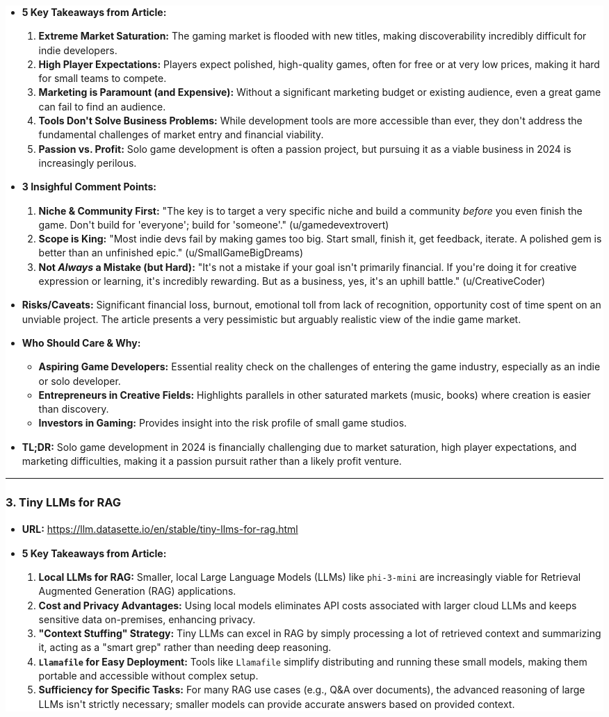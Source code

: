 *   **5 Key Takeaways from Article:**
    1.  **Extreme Market Saturation:** The gaming market is flooded with new titles, making discoverability incredibly difficult for indie developers.
    2.  **High Player Expectations:** Players expect polished, high-quality games, often for free or at very low prices, making it hard for small teams to compete.
    3.  **Marketing is Paramount (and Expensive):** Without a significant marketing budget or existing audience, even a great game can fail to find an audience.
    4.  **Tools Don't Solve Business Problems:** While development tools are more accessible than ever, they don't address the fundamental challenges of market entry and financial viability.
    5.  **Passion vs. Profit:** Solo game development is often a passion project, but pursuing it as a viable business in 2024 is increasingly perilous.

*   **3 Insighful Comment Points:**
    1.  **Niche & Community First:** "The key is to target a very specific niche and build a community *before* you even finish the game. Don't build for 'everyone'; build for 'someone'." (u/gamedevextrovert)
    2.  **Scope is King:** "Most indie devs fail by making games too big. Start small, finish it, get feedback, iterate. A polished gem is better than an unfinished epic." (u/SmallGameBigDreams)
    3.  **Not *Always* a Mistake (but Hard):** "It's not a mistake if your goal isn't primarily financial. If you're doing it for creative expression or learning, it's incredibly rewarding. But as a business, yes, it's an uphill battle." (u/CreativeCoder)

*   **Risks/Caveats:** Significant financial loss, burnout, emotional toll from lack of recognition, opportunity cost of time spent on an unviable project. The article presents a very pessimistic but arguably realistic view of the indie game market.

*   **Who Should Care & Why:**
    *   **Aspiring Game Developers:** Essential reality check on the challenges of entering the game industry, especially as an indie or solo developer.
    *   **Entrepreneurs in Creative Fields:** Highlights parallels in other saturated markets (music, books) where creation is easier than discovery.
    *   **Investors in Gaming:** Provides insight into the risk profile of small game studios.

*   **TL;DR:** Solo game development in 2024 is financially challenging due to market saturation, high player expectations, and marketing difficulties, making it a passion pursuit rather than a likely profit venture.

---

### **3. Tiny LLMs for RAG**
*   **URL:** https://llm.datasette.io/en/stable/tiny-llms-for-rag.html

*   **5 Key Takeaways from Article:**
    1.  **Local LLMs for RAG:** Smaller, local Large Language Models (LLMs) like `phi-3-mini` are increasingly viable for Retrieval Augmented Generation (RAG) applications.
    2.  **Cost and Privacy Advantages:** Using local models eliminates API costs associated with larger cloud LLMs and keeps sensitive data on-premises, enhancing privacy.
    3.  **"Context Stuffing" Strategy:** Tiny LLMs can excel in RAG by simply processing a lot of retrieved context and summarizing it, acting as a "smart grep" rather than needing deep reasoning.
    4.  **`Llamafile` for Easy Deployment:** Tools like `Llamafile` simplify distributing and running these small models, making them portable and accessible without complex setup.
    5.  **Sufficiency for Specific Tasks:** For many RAG use cases (e.g., Q&A over documents), the advanced reasoning of large LLMs isn't strictly necessary; smaller models can provide accurate answers based on provided context.
